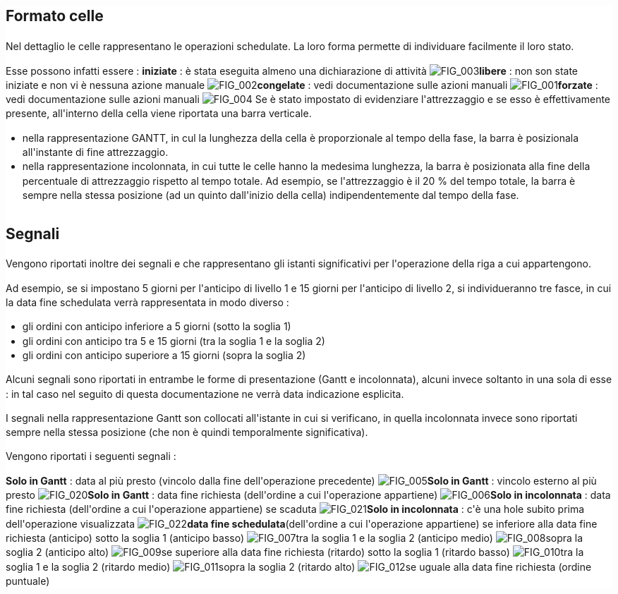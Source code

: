 ## Formato celle
Nel dettaglio le celle rappresentano le operazioni schedulate. La loro forma permette di individuare facilmente il loro stato.

Esse possono infatti essere : 
**iniziate** :  è stata eseguita almeno una dichiarazione di attività
![FIG_003](https://doc.smeup.com/immagini/MBDOC_OPE-S5IRIS_RIS/FIG_003.png)**libere** :  non son state iniziate e non vi è nessuna azione manuale
![FIG_002](https://doc.smeup.com/immagini/MBDOC_OPE-S5IRIS_RIS/FIG_002.png)**congelate** :  vedi documentazione sulle azioni manuali
![FIG_001](https://doc.smeup.com/immagini/MBDOC_OPE-S5IRIS_RIS/FIG_001.png)**forzate** :  vedi documentazione sulle azioni manuali
![FIG_004](https://doc.smeup.com/immagini/MBDOC_OPE-S5IRIS_RIS/FIG_004.png)
Se è stato impostato di evidenziare l'attrezzaggio e se esso è effettivamente presente, all'interno della cella viene riportata una barra verticale.
-  nella rappresentazione GANTT, in cul la lunghezza della cella è proporzionale al tempo della fase, la barra è posizionala all'instante di fine attrezzaggio.
-  nella rappresentazione incolonnata, in cui tutte le celle hanno la medesima lunghezza, la barra è posizionata alla fine della percentuale di attrezzaggio rispetto al tempo totale. Ad esempio, se l'attrezzaggio è il 20 % del tempo totale, la barra è sempre nella stessa posizione (ad un quinto dall'inizio della cella) indipendentemente dal tempo della fase.

## Segnali
Vengono riportati inoltre dei segnali e che rappresentano gli istanti significativi per l'operazione della riga a cui appartengono.

Ad esempio, se si impostano 5 giorni per l'anticipo di livello 1 e 15 giorni per l'anticipo di livello 2, si individueranno tre fasce, in cui la data fine schedulata verrà rappresentata in modo diverso : 
-  gli ordini con anticipo inferiore a 5 giorni (sotto la soglia 1)
-  gli ordini con anticipo tra 5 e 15 giorni (tra la soglia 1 e la soglia 2)
-  gli ordini con anticipo superiore a 15 giorni (sopra la soglia 2)

Alcuni segnali sono riportati in entrambe le forme di presentazione (Gantt e incolonnata), alcuni invece soltanto in una sola di esse :  in tal caso nel seguito di questa documentazione ne verrà data indicazione esplicita.

I segnali nella rappresentazione Gantt son collocati all'istante in cui si verificano, in quella incolonnata invece sono riportati sempre nella stessa posizione (che non  è quindi temporalmente significativa).

Vengono riportati i seguenti segnali : 

__Solo in Gantt__ :  data al più presto (vincolo dalla fine dell'operazione precedente)
![FIG_005](https://doc.smeup.com/immagini/MBDOC_OPE-S5IRIS_RIS/FIG_005.png)__Solo in Gantt__ :  vincolo esterno al più presto
![FIG_020](https://doc.smeup.com/immagini/MBDOC_OPE-S5IRIS_RIS/FIG_020.png)__Solo in Gantt__ :  data fine richiesta (dell'ordine a cui l'operazione appartiene)
![FIG_006](https://doc.smeup.com/immagini/MBDOC_OPE-S5IRIS_RIS/FIG_006.png)__Solo in incolonnata__ :  data fine richiesta (dell'ordine a cui l'operazione appartiene) se scaduta
![FIG_021](https://doc.smeup.com/immagini/MBDOC_OPE-S5IRIS_RIS/FIG_021.png)__Solo in incolonnata__ :   c'è una hole subito prima dell'operazione visualizzata
![FIG_022](https://doc.smeup.com/immagini/MBDOC_OPE-S5IRIS_RIS/FIG_022.png)**data fine schedulata**(dell'ordine a cui l'operazione appartiene)
se inferiore alla data fine richiesta (anticipo)
sotto la soglia 1 (anticipo basso)
![FIG_007](https://doc.smeup.com/immagini/MBDOC_OPE-S5IRIS_RIS/FIG_007.png)tra la soglia 1 e la soglia 2 (anticipo medio)
![FIG_008](https://doc.smeup.com/immagini/MBDOC_OPE-S5IRIS_RIS/FIG_008.png)sopra la soglia 2 (anticipo alto)
![FIG_009](https://doc.smeup.com/immagini/MBDOC_OPE-S5IRIS_RIS/FIG_009.png)se superiore alla data fine richiesta (ritardo)
sotto la soglia 1 (ritardo basso)
![FIG_010](https://doc.smeup.com/immagini/MBDOC_OPE-S5IRIS_RIS/FIG_010.png)tra la soglia 1 e la soglia 2 (ritardo medio)
![FIG_011](https://doc.smeup.com/immagini/MBDOC_OPE-S5IRIS_RIS/FIG_011.png)sopra la soglia 2 (ritardo alto)
![FIG_012](https://doc.smeup.com/immagini/MBDOC_OPE-S5IRIS_RIS/FIG_012.png)se uguale alla data fine richiesta (ordine puntuale)